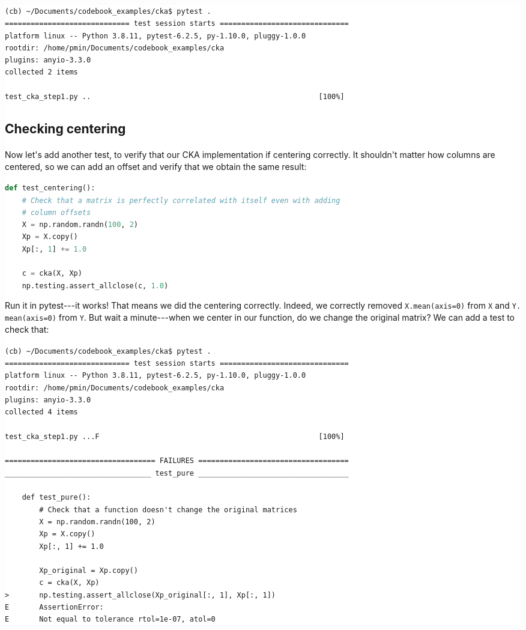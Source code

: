 ```console
(cb) ~/Documents/codebook_examples/cka$ pytest .
============================= test session starts ==============================
platform linux -- Python 3.8.11, pytest-6.2.5, py-1.10.0, pluggy-1.0.0
rootdir: /home/pmin/Documents/codebook_examples/cka
plugins: anyio-3.3.0
collected 2 items

test_cka_step1.py ..                                                     [100%]
```

## Checking centering

Now let's add another test, to verify that our CKA implementation if centering correctly. It shouldn't matter how columns are centered, so we can add an offset and verify that we obtain the same result:

```python
def test_centering():
    # Check that a matrix is perfectly correlated with itself even with adding
    # column offsets
    X = np.random.randn(100, 2)
    Xp = X.copy()
    Xp[:, 1] += 1.0

    c = cka(X, Xp)
    np.testing.assert_allclose(c, 1.0)
```

Run it in pytest---it works! That means we did the centering correctly. Indeed, we correctly removed `X.mean(axis=0)` from `X` and `Y.mean(axis=0)` from `Y`. But wait a minute---when we center in our function, do we change the original matrix? We can add a test to check that:

````console
(cb) ~/Documents/codebook_examples/cka$ pytest .
============================= test session starts ==============================
platform linux -- Python 3.8.11, pytest-6.2.5, py-1.10.0, pluggy-1.0.0
rootdir: /home/pmin/Documents/codebook_examples/cka
plugins: anyio-3.3.0
collected 4 items

test_cka_step1.py ...F                                                   [100%]

=================================== FAILURES ===================================
__________________________________ test_pure ___________________________________

    def test_pure():
        # Check that a function doesn't change the original matrices
        X = np.random.randn(100, 2)
        Xp = X.copy()
        Xp[:, 1] += 1.0

        Xp_original = Xp.copy()
        c = cka(X, Xp)
>       np.testing.assert_allclose(Xp_original[:, 1], Xp[:, 1])
E       AssertionError:
E       Not equal to tolerance rtol=1e-07, atol=0
````


[^caveat]: [There is an implementation in a notebook from the authors](https://colab.research.google.com/github/google-research/google-research/blob/master/representation_similarity/Demo.ipynb).